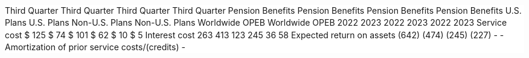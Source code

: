 <th>Third Quarter</th>
<th>Third Quarter</th>
<th>Third Quarter</th>
<th>Third Quarter</th>
</tr>
</thead>
<tbody>
<tr>
<td></td>
<td>Pension Benefits</td>
<td>Pension Benefits</td>
<td>Pension Benefits</td>
<td>Pension Benefits</td>
<td></td>
<td></td>
</tr>
<tr>
<td></td>
<td>U.S. Plans</td>
<td>U.S. Plans</td>
<td>Non-U.S. Plans</td>
<td>Non-U.S. Plans</td>
<td>Worldwide OPEB</td>
<td>Worldwide OPEB</td>
</tr>
<tr>
<td></td>
<td>2022</td>
<td>2023</td>
<td>2022</td>
<td>2023</td>
<td>2022</td>
<td>2023</td>
</tr>
<tr>
<td>Service cost</td>
<td>$ 125</td>
<td>$ 74</td>
<td>$ 101</td>
<td>$ 62</td>
<td>$ 10</td>
<td>$ 5</td>
</tr>
<tr>
<td>Interest cost</td>
<td>263</td>
<td>413</td>
<td>123</td>
<td>245</td>
<td>36</td>
<td>58</td>
</tr>
<tr>
<td>Expected return on assets</td>
<td>(642)</td>
<td>(474)</td>
<td>(245)</td>
<td>(227)</td>
<td>-</td>
<td>-</td>
</tr>
<tr>
<td>Amortization of prior service costs/(credits)</td>
<td>-</td>